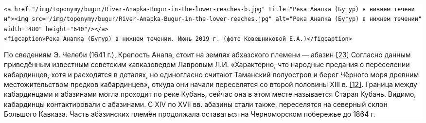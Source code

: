 	<a href="/img/toponymy/bugur/River-Anapka-Bugur-in-the-lower-reaches-b.jpg" title="Река Анапка (Бугур) в нижнем течении"><img src="/img/toponymy/bugur/River-Anapka-Bugur-in-the-lower-reaches.jpg" alt="Река Анапка (Бугур) в нижнем течении" width="480" height="640"/></a>
	<figcaption>Река Анапка (Бугур) в нижнем течении. Июнь 2019 г. (фото Ковешниковой Е.А.)</figcaption>
</figure>

По сведениям Э. Челеби (1641 г.), Крепость Анапа, стоит на землях абхазского племени — абазин [[23]](#t25-[23]) Согласно данным приведённым известным советским кавказоведом Лавровым Л.И. «Характерно, что народные предания о переселении кабардинцев, хотя и расходятся в деталях, но единогласно считают Таманский полуостров и берег Чёрного моря древним местожительством предков кабардинцев», откуда они начали переселятся со второй половины ХIII в. [[12]](#t25-[12]). Граница между кабардинцами и абазинами могла проходит по реке Кубань, сейчас она в этом месте называется Старая Кубань. Видимо, кабардинцы контактировали с абазинами. С ХIV по ХVII вв. абазины стали также, переселятся на северный склон Большого Кавказа. Часть абазинских племён продолжала оставаться на Черноморском побережье до 1864 г.

<figure>